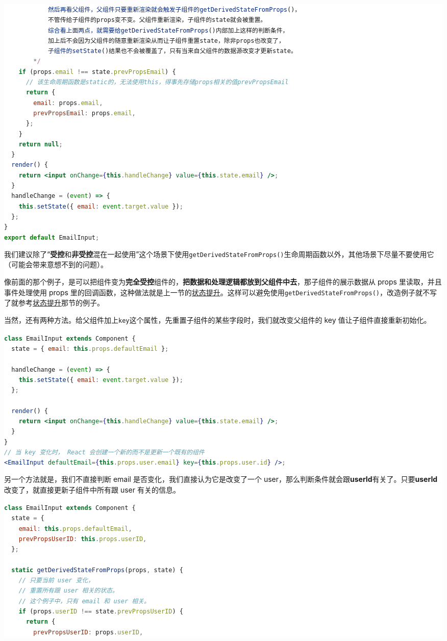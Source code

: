 ```jsx
            然后再看父组件，父组件只要重新渲染就会触发子组件的getDerivedStateFromProps()，
            不管传给子组件的props变不变。父组件重新渲染，子组件的state就会被重置。
            综合看上面两点，就需要给getDerivedStateFromProps()内部加上这样的判断条件，
            加上后不会因为父组件的随意重新渲染从而让子组件重置state，除非props也改变了，
            子组件的setState()结果也不会被覆盖了，只有当来自父组件的数据源改变才更新state。
        */
    if (props.email !== state.prevPropsEmail) {
      // 该生命周期函数是static的，无法使用this，得事先存储props相关的值prevPropsEmail
      return {
        email: props.email,
        prevPropsEmail: props.email,
      };
    }
    return null;
  }
  render() {
    return <input onChange={this.handleChange} value={this.state.email} />;
  }
  handleChange = (event) => {
    this.setState({ email: event.target.value });
  };
}
export default EmailInput;
```

我们建议除了“**受控**和**非受控**混在一起使用”这个场景下使用`getDerivedStateFromProps()`生命周期函数以外，其他场景下尽量不要使用它（可能会带来意想不到的问题）。

像前面的那个例子，是可以把组件变为**完全受控**组件的，**把数据和处理逻辑都放到父组件中去**，那子组件的展示数据从 props 里读取，并且事件处理使用 props 里的回调函数，这种做法就是上一节的[状态提升](./1.react基础.md#五、状态提升)。这样可以避免使用`getDerivedStateFromProps()`，改造例子就不写了就参考[状态提升](./1.react基础.md#五、状态提升)那节的例子。

当然，还有两种方法。给父组件加上`key`这个属性，先重置子组件的某些字段时，我们就改变父组件的 key 值让子组件直接重新初始化。

```jsx
class EmailInput extends Component {
  state = { email: this.props.defaultEmail };

  handleChange = (event) => {
    this.setState({ email: event.target.value });
  };

  render() {
    return <input onChange={this.handleChange} value={this.state.email} />;
  }
}
// 当 key 变化时， React 会创建一个新的而不是更新一个既有的组件
<EmailInput defaultEmail={this.props.user.email} key={this.props.user.id} />;
```

另一个方法就是，我们不直接判断 email 是否变化，我们直接认为它是改变了一个 user，那么判断条件就会跟**userId**有关了。只要**userId**改变了，就直接更新子组件中所有跟 user 有关的信息。

```jsx
class EmailInput extends Component {
  state = {
    email: this.props.defaultEmail,
    prevPropsUserID: this.props.userID,
  };

  static getDerivedStateFromProps(props, state) {
    // 只要当前 user 变化，
    // 重置所有跟 user 相关的状态。
    // 这个例子中，只有 email 和 user 相关。
    if (props.userID !== state.prevPropsUserID) {
      return {
        prevPropsUserID: props.userID,
```